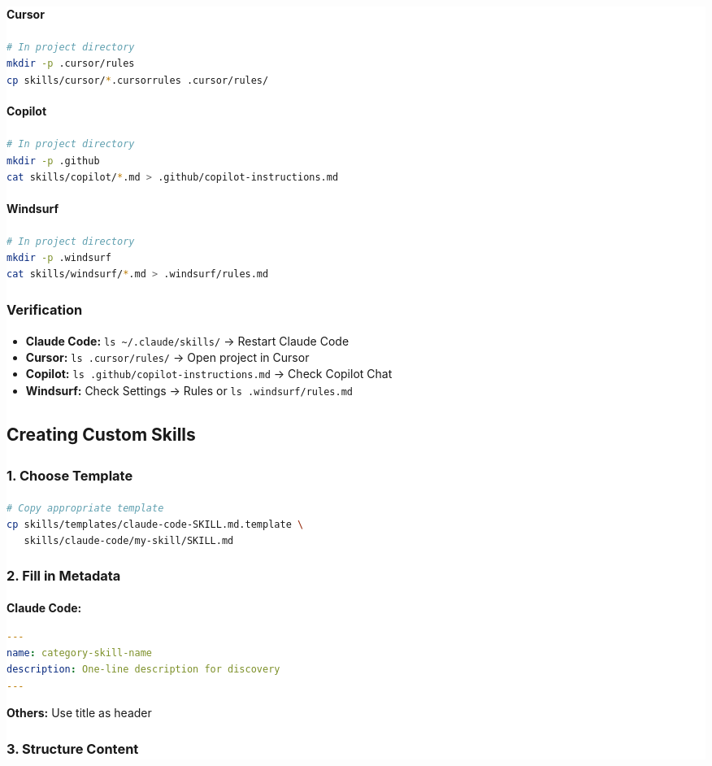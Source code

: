 #### Cursor

```bash
# In project directory
mkdir -p .cursor/rules
cp skills/cursor/*.cursorrules .cursor/rules/
```

#### Copilot

```bash
# In project directory
mkdir -p .github
cat skills/copilot/*.md > .github/copilot-instructions.md
```

#### Windsurf

```bash
# In project directory
mkdir -p .windsurf
cat skills/windsurf/*.md > .windsurf/rules.md
```

### Verification

- **Claude Code:** `ls ~/.claude/skills/` → Restart Claude Code
- **Cursor:** `ls .cursor/rules/` → Open project in Cursor
- **Copilot:** `ls .github/copilot-instructions.md` → Check Copilot Chat
- **Windsurf:** Check Settings → Rules or `ls .windsurf/rules.md`

## Creating Custom Skills

### 1. Choose Template

```bash
# Copy appropriate template
cp skills/templates/claude-code-SKILL.md.template \
   skills/claude-code/my-skill/SKILL.md
```

### 2. Fill in Metadata

**Claude Code:**
```yaml
---
name: category-skill-name
description: One-line description for discovery
---
```

**Others:** Use title as header

### 3. Structure Content
